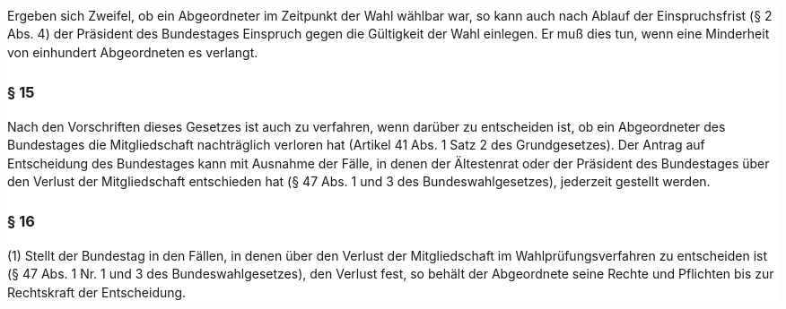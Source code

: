 <div class="jnhtml">

<div>

<div class="jurAbsatz">

Ergeben sich Zweifel, ob ein Abgeordneter im Zeitpunkt der Wahl wählbar
war, so kann auch nach Ablauf der Einspruchsfrist (§ 2 Abs. 4) der
Präsident des Bundestages Einspruch gegen die Gültigkeit der Wahl
einlegen. Er muß dies tun, wenn eine Minderheit von einhundert
Abgeordneten es verlangt.

</div>

</div>

</div>

</div>

<span id="BJNR001660951BJNE001500315.html"></span>

### § 15  

<div>

<div class="jnhtml">

<div>

<div class="jurAbsatz">

Nach den Vorschriften dieses Gesetzes ist auch zu verfahren, wenn
darüber zu entscheiden ist, ob ein Abgeordneter des Bundestages die
Mitgliedschaft nachträglich verloren hat (Artikel 41 Abs. 1 Satz 2 des
Grundgesetzes). Der Antrag auf Entscheidung des Bundestages kann mit
Ausnahme der Fälle, in denen der Ältestenrat oder der Präsident des
Bundestages über den Verlust der Mitgliedschaft entschieden hat (§ 47
Abs. 1 und 3 des Bundeswahlgesetzes), jederzeit gestellt werden.

</div>

</div>

</div>

</div>

<span id="BJNR001660951BJNE001600315.html"></span>

### § 16  

<div>

<div class="jnhtml">

<div>

<div class="jurAbsatz">

(1) Stellt der Bundestag in den Fällen, in denen über den Verlust der
Mitgliedschaft im Wahlprüfungsverfahren zu entscheiden ist (§ 47 Abs. 1
Nr. 1 und 3 des Bundeswahlgesetzes), den Verlust fest, so behält der
Abgeordnete seine Rechte und Pflichten bis zur Rechtskraft der
Entscheidung.
